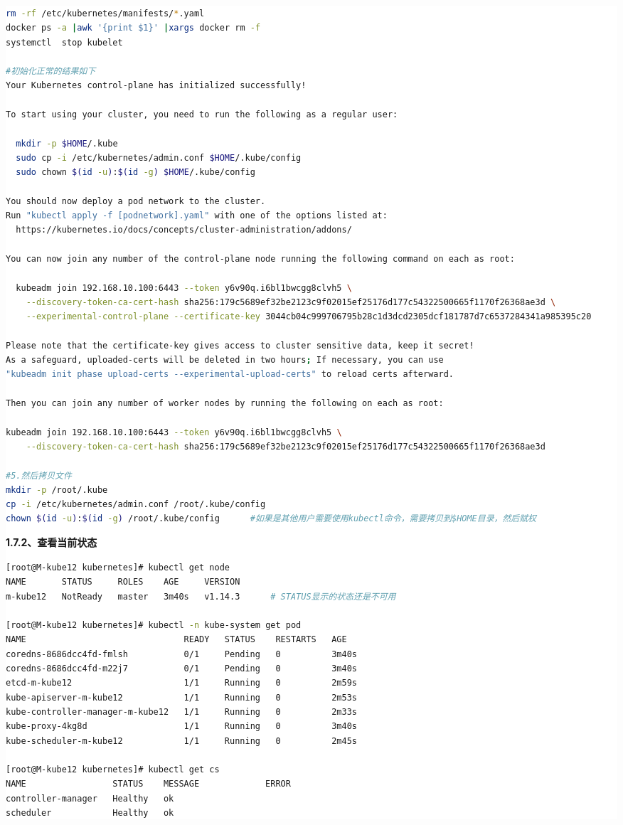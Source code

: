 ```bash
rm -rf /etc/kubernetes/manifests/*.yaml
docker ps -a |awk '{print $1}' |xargs docker rm -f
systemctl  stop kubelet

#初始化正常的结果如下
Your Kubernetes control-plane has initialized successfully!

To start using your cluster, you need to run the following as a regular user:

  mkdir -p $HOME/.kube
  sudo cp -i /etc/kubernetes/admin.conf $HOME/.kube/config
  sudo chown $(id -u):$(id -g) $HOME/.kube/config

You should now deploy a pod network to the cluster.
Run "kubectl apply -f [podnetwork].yaml" with one of the options listed at:
  https://kubernetes.io/docs/concepts/cluster-administration/addons/

You can now join any number of the control-plane node running the following command on each as root:

  kubeadm join 192.168.10.100:6443 --token y6v90q.i6bl1bwcgg8clvh5 \
    --discovery-token-ca-cert-hash sha256:179c5689ef32be2123c9f02015ef25176d177c54322500665f1170f26368ae3d \
    --experimental-control-plane --certificate-key 3044cb04c999706795b28c1d3dcd2305dcf181787d7c6537284341a985395c20

Please note that the certificate-key gives access to cluster sensitive data, keep it secret!
As a safeguard, uploaded-certs will be deleted in two hours; If necessary, you can use 
"kubeadm init phase upload-certs --experimental-upload-certs" to reload certs afterward.

Then you can join any number of worker nodes by running the following on each as root:

kubeadm join 192.168.10.100:6443 --token y6v90q.i6bl1bwcgg8clvh5 \
    --discovery-token-ca-cert-hash sha256:179c5689ef32be2123c9f02015ef25176d177c54322500665f1170f26368ae3d 
    
#5.然后拷贝文件
mkdir -p /root/.kube
cp -i /etc/kubernetes/admin.conf /root/.kube/config
chown $(id -u):$(id -g) /root/.kube/config		#如果是其他用户需要使用kubectl命令，需要拷贝到$HOME目录，然后赋权

```

**1.7.2、查看当前状态**

```bash
[root@M-kube12 kubernetes]# kubectl get node
NAME       STATUS     ROLES    AGE     VERSION
m-kube12   NotReady   master   3m40s   v1.14.3		# STATUS显示的状态还是不可用

[root@M-kube12 kubernetes]# kubectl -n kube-system get pod
NAME                               READY   STATUS    RESTARTS   AGE
coredns-8686dcc4fd-fmlsh           0/1     Pending   0          3m40s
coredns-8686dcc4fd-m22j7           0/1     Pending   0          3m40s
etcd-m-kube12                      1/1     Running   0          2m59s
kube-apiserver-m-kube12            1/1     Running   0          2m53s
kube-controller-manager-m-kube12   1/1     Running   0          2m33s
kube-proxy-4kg8d                   1/1     Running   0          3m40s
kube-scheduler-m-kube12            1/1     Running   0          2m45s

[root@M-kube12 kubernetes]# kubectl get cs
NAME                 STATUS    MESSAGE             ERROR
controller-manager   Healthy   ok                  
scheduler            Healthy   ok                  
```